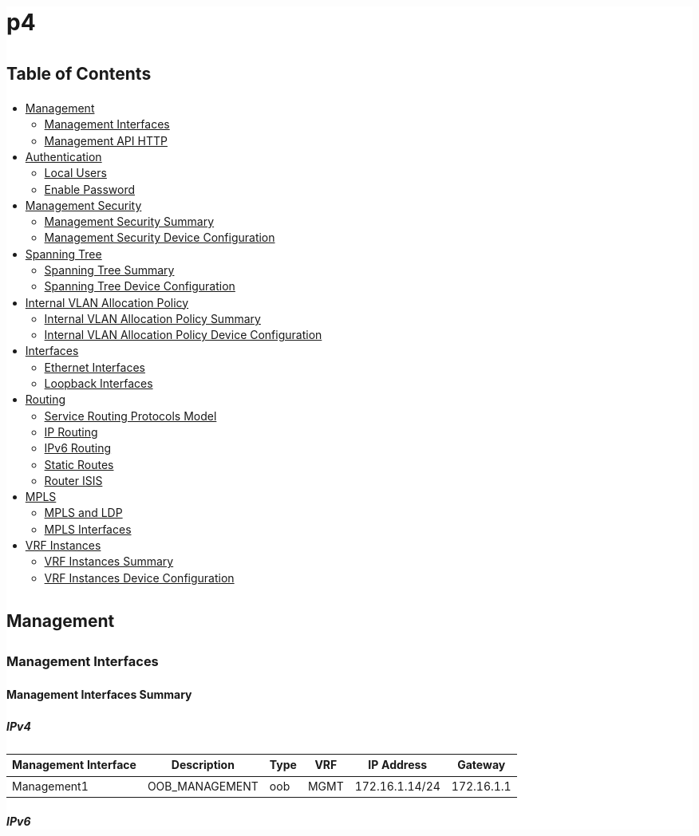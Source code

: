 # p4

## Table of Contents

- [Management](#management)
  - [Management Interfaces](#management-interfaces)
  - [Management API HTTP](#management-api-http)
- [Authentication](#authentication)
  - [Local Users](#local-users)
  - [Enable Password](#enable-password)
- [Management Security](#management-security)
  - [Management Security Summary](#management-security-summary)
  - [Management Security Device Configuration](#management-security-device-configuration)
- [Spanning Tree](#spanning-tree)
  - [Spanning Tree Summary](#spanning-tree-summary)
  - [Spanning Tree Device Configuration](#spanning-tree-device-configuration)
- [Internal VLAN Allocation Policy](#internal-vlan-allocation-policy)
  - [Internal VLAN Allocation Policy Summary](#internal-vlan-allocation-policy-summary)
  - [Internal VLAN Allocation Policy Device Configuration](#internal-vlan-allocation-policy-device-configuration)
- [Interfaces](#interfaces)
  - [Ethernet Interfaces](#ethernet-interfaces)
  - [Loopback Interfaces](#loopback-interfaces)
- [Routing](#routing)
  - [Service Routing Protocols Model](#service-routing-protocols-model)
  - [IP Routing](#ip-routing)
  - [IPv6 Routing](#ipv6-routing)
  - [Static Routes](#static-routes)
  - [Router ISIS](#router-isis)
- [MPLS](#mpls)
  - [MPLS and LDP](#mpls-and-ldp)
  - [MPLS Interfaces](#mpls-interfaces)
- [VRF Instances](#vrf-instances)
  - [VRF Instances Summary](#vrf-instances-summary)
  - [VRF Instances Device Configuration](#vrf-instances-device-configuration)

## Management

### Management Interfaces

#### Management Interfaces Summary

##### IPv4

| Management Interface | Description | Type | VRF | IP Address | Gateway |
| -------------------- | ----------- | ---- | --- | ---------- | ------- |
| Management1 | OOB_MANAGEMENT | oob | MGMT | 172.16.1.14/24 | 172.16.1.1 |

##### IPv6
